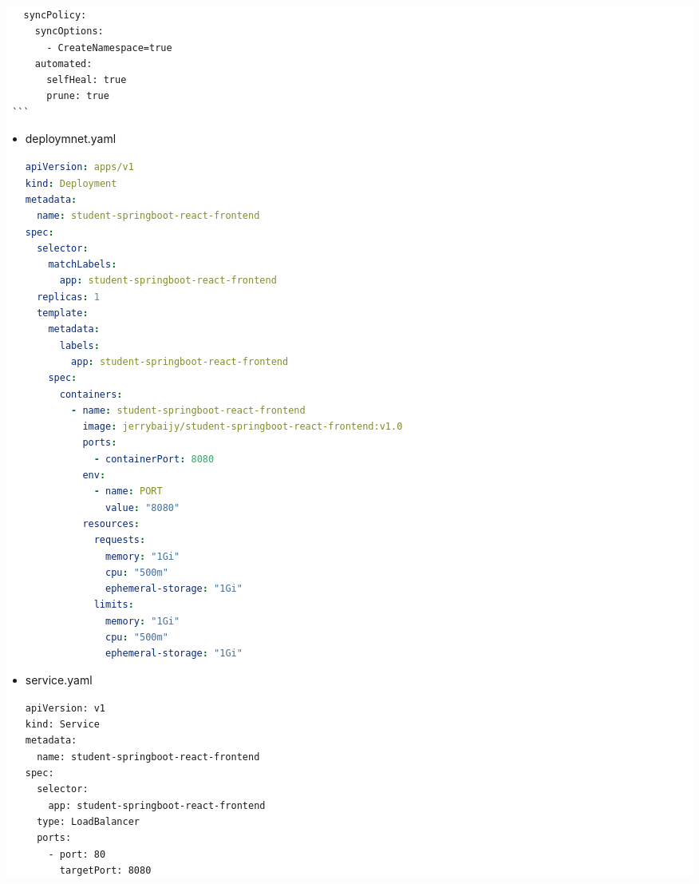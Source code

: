        syncPolicy:
         syncOptions:
           - CreateNamespace=true
         automated:
           selfHeal: true
           prune: true
     ```

   - deploymnet.yaml

     ```yaml
     apiVersion: apps/v1
     kind: Deployment
     metadata:
       name: student-springboot-react-frontend
     spec:
       selector:
         matchLabels:
           app: student-springboot-react-frontend
       replicas: 1
       template:
         metadata:
           labels:
             app: student-springboot-react-frontend
         spec:
           containers:
             - name: student-springboot-react-frontend
               image: jerrybaijy/student-springboot-react-frontend:v1.0
               ports:
                 - containerPort: 8080
               env:
                 - name: PORT
                   value: "8080"
               resources:
                 requests:
                   memory: "1Gi"
                   cpu: "500m"
                   ephemeral-storage: "1Gi"
                 limits:
                   memory: "1Gi"
                   cpu: "500m"
                   ephemeral-storage: "1Gi"
     ```

   - service.yaml

     ```bash
     apiVersion: v1
     kind: Service
     metadata:
       name: student-springboot-react-frontend
     spec:
       selector:
         app: student-springboot-react-frontend
       type: LoadBalancer
       ports:
         - port: 80
           targetPort: 8080
     ```
